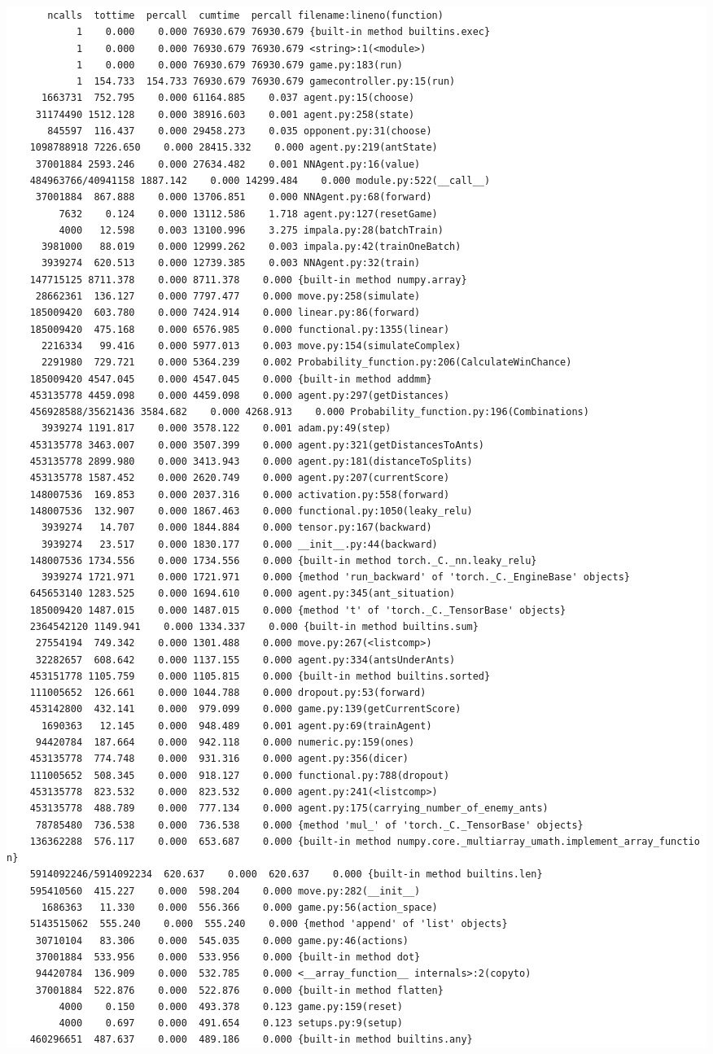            ncalls  tottime  percall  cumtime  percall filename:lineno(function)
                1    0.000    0.000 76930.679 76930.679 {built-in method builtins.exec}
                1    0.000    0.000 76930.679 76930.679 <string>:1(<module>)
                1    0.000    0.000 76930.679 76930.679 game.py:183(run)
                1  154.733  154.733 76930.679 76930.679 gamecontroller.py:15(run)
          1663731  752.795    0.000 61164.885    0.037 agent.py:15(choose)
         31174490 1512.128    0.000 38916.603    0.001 agent.py:258(state)
           845597  116.437    0.000 29458.273    0.035 opponent.py:31(choose)
        1098788918 7226.650    0.000 28415.332    0.000 agent.py:219(antState)
         37001884 2593.246    0.000 27634.482    0.001 NNAgent.py:16(value)
        484963766/40941158 1887.142    0.000 14299.484    0.000 module.py:522(__call__)
         37001884  867.888    0.000 13706.851    0.000 NNAgent.py:68(forward)
             7632    0.124    0.000 13112.586    1.718 agent.py:127(resetGame)
             4000   12.598    0.003 13100.996    3.275 impala.py:28(batchTrain)
          3981000   88.019    0.000 12999.262    0.003 impala.py:42(trainOneBatch)
          3939274  620.513    0.000 12739.385    0.003 NNAgent.py:32(train)
        147715125 8711.378    0.000 8711.378    0.000 {built-in method numpy.array}
         28662361  136.127    0.000 7797.477    0.000 move.py:258(simulate)
        185009420  603.780    0.000 7424.914    0.000 linear.py:86(forward)
        185009420  475.168    0.000 6576.985    0.000 functional.py:1355(linear)
          2216334   99.416    0.000 5977.013    0.003 move.py:154(simulateComplex)
          2291980  729.721    0.000 5364.239    0.002 Probability_function.py:206(CalculateWinChance)
        185009420 4547.045    0.000 4547.045    0.000 {built-in method addmm}
        453135778 4459.098    0.000 4459.098    0.000 agent.py:297(getDistances)
        456928588/35621436 3584.682    0.000 4268.913    0.000 Probability_function.py:196(Combinations)
          3939274 1191.817    0.000 3578.122    0.001 adam.py:49(step)
        453135778 3463.007    0.000 3507.399    0.000 agent.py:321(getDistancesToAnts)
        453135778 2899.980    0.000 3413.943    0.000 agent.py:181(distanceToSplits)
        453135778 1587.452    0.000 2620.749    0.000 agent.py:207(currentScore)
        148007536  169.853    0.000 2037.316    0.000 activation.py:558(forward)
        148007536  132.907    0.000 1867.463    0.000 functional.py:1050(leaky_relu)
          3939274   14.707    0.000 1844.884    0.000 tensor.py:167(backward)
          3939274   23.517    0.000 1830.177    0.000 __init__.py:44(backward)
        148007536 1734.556    0.000 1734.556    0.000 {built-in method torch._C._nn.leaky_relu}
          3939274 1721.971    0.000 1721.971    0.000 {method 'run_backward' of 'torch._C._EngineBase' objects}
        645653140 1283.525    0.000 1694.610    0.000 agent.py:345(ant_situation)
        185009420 1487.015    0.000 1487.015    0.000 {method 't' of 'torch._C._TensorBase' objects}
        2364542120 1149.941    0.000 1334.337    0.000 {built-in method builtins.sum}
         27554194  749.342    0.000 1301.488    0.000 move.py:267(<listcomp>)
         32282657  608.642    0.000 1137.155    0.000 agent.py:334(antsUnderAnts)
        453151778 1105.759    0.000 1105.815    0.000 {built-in method builtins.sorted}
        111005652  126.661    0.000 1044.788    0.000 dropout.py:53(forward)
        453142800  432.141    0.000  979.099    0.000 game.py:139(getCurrentScore)
          1690363   12.145    0.000  948.489    0.001 agent.py:69(trainAgent)
         94420784  187.664    0.000  942.118    0.000 numeric.py:159(ones)
        453135778  774.748    0.000  931.316    0.000 agent.py:356(dicer)
        111005652  508.345    0.000  918.127    0.000 functional.py:788(dropout)
        453135778  823.532    0.000  823.532    0.000 agent.py:241(<listcomp>)
        453135778  488.789    0.000  777.134    0.000 agent.py:175(carrying_number_of_enemy_ants)
         78785480  736.538    0.000  736.538    0.000 {method 'mul_' of 'torch._C._TensorBase' objects}
        136362288  576.117    0.000  653.687    0.000 {built-in method numpy.core._multiarray_umath.implement_array_function}
        5914092246/5914092234  620.637    0.000  620.637    0.000 {built-in method builtins.len}
        595410560  415.227    0.000  598.204    0.000 move.py:282(__init__)
          1686363   11.330    0.000  556.366    0.000 game.py:56(action_space)
        5143515062  555.240    0.000  555.240    0.000 {method 'append' of 'list' objects}
         30710104   83.306    0.000  545.035    0.000 game.py:46(actions)
         37001884  533.956    0.000  533.956    0.000 {built-in method dot}
         94420784  136.909    0.000  532.785    0.000 <__array_function__ internals>:2(copyto)
         37001884  522.876    0.000  522.876    0.000 {built-in method flatten}
             4000    0.150    0.000  493.378    0.123 game.py:159(reset)
             4000    0.697    0.000  491.654    0.123 setups.py:9(setup)
        460296651  487.637    0.000  489.186    0.000 {built-in method builtins.any}